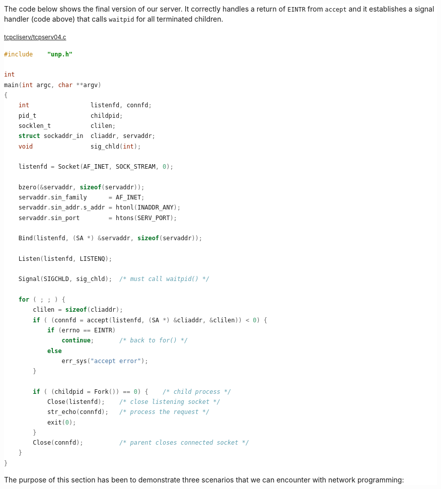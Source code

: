The code below shows the final version of our server. It correctly handles a return of `EINTR` from `accept` and it establishes a signal handler (code above) that calls `waitpid` for all terminated children.

<small>[tcpcliserv/tcpserv04.c](https://github.com/shichao-an/unpv13e/blob/master/tcpcliserv/tcpserv04.c)</small>

```c
#include	"unp.h"

int
main(int argc, char **argv)
{
	int					listenfd, connfd;
	pid_t				childpid;
	socklen_t			clilen;
	struct sockaddr_in	cliaddr, servaddr;
	void				sig_chld(int);

	listenfd = Socket(AF_INET, SOCK_STREAM, 0);

	bzero(&servaddr, sizeof(servaddr));
	servaddr.sin_family      = AF_INET;
	servaddr.sin_addr.s_addr = htonl(INADDR_ANY);
	servaddr.sin_port        = htons(SERV_PORT);

	Bind(listenfd, (SA *) &servaddr, sizeof(servaddr));

	Listen(listenfd, LISTENQ);

	Signal(SIGCHLD, sig_chld);	/* must call waitpid() */

	for ( ; ; ) {
		clilen = sizeof(cliaddr);
		if ( (connfd = accept(listenfd, (SA *) &cliaddr, &clilen)) < 0) {
			if (errno == EINTR)
				continue;		/* back to for() */
			else
				err_sys("accept error");
		}

		if ( (childpid = Fork()) == 0) {	/* child process */
			Close(listenfd);	/* close listening socket */
			str_echo(connfd);	/* process the request */
			exit(0);
		}
		Close(connfd);			/* parent closes connected socket */
	}
}
```

The purpose of this section has been to demonstrate three scenarios that we can encounter with network programming:
